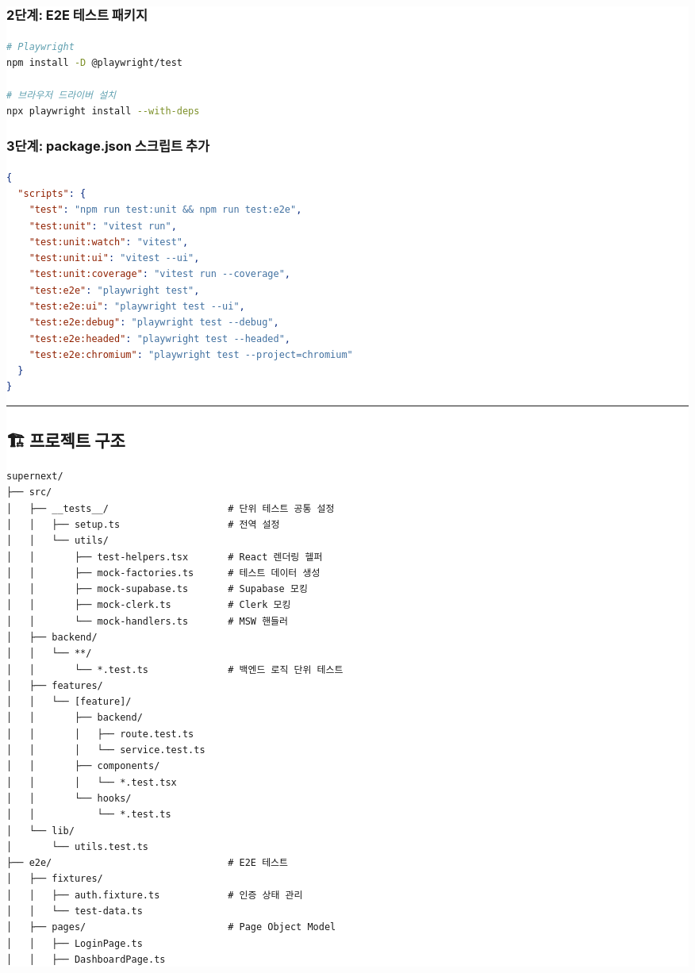 ### 2단계: E2E 테스트 패키지

```bash
# Playwright
npm install -D @playwright/test

# 브라우저 드라이버 설치
npx playwright install --with-deps
```

### 3단계: package.json 스크립트 추가

```json
{
  "scripts": {
    "test": "npm run test:unit && npm run test:e2e",
    "test:unit": "vitest run",
    "test:unit:watch": "vitest",
    "test:unit:ui": "vitest --ui",
    "test:unit:coverage": "vitest run --coverage",
    "test:e2e": "playwright test",
    "test:e2e:ui": "playwright test --ui",
    "test:e2e:debug": "playwright test --debug",
    "test:e2e:headed": "playwright test --headed",
    "test:e2e:chromium": "playwright test --project=chromium"
  }
}
```

---

## 🏗️ 프로젝트 구조

```
supernext/
├── src/
│   ├── __tests__/                     # 단위 테스트 공통 설정
│   │   ├── setup.ts                   # 전역 설정
│   │   └── utils/
│   │       ├── test-helpers.tsx       # React 렌더링 헬퍼
│   │       ├── mock-factories.ts      # 테스트 데이터 생성
│   │       ├── mock-supabase.ts       # Supabase 모킹
│   │       ├── mock-clerk.ts          # Clerk 모킹
│   │       └── mock-handlers.ts       # MSW 핸들러
│   ├── backend/
│   │   └── **/
│   │       └── *.test.ts              # 백엔드 로직 단위 테스트
│   ├── features/
│   │   └── [feature]/
│   │       ├── backend/
│   │       │   ├── route.test.ts
│   │       │   └── service.test.ts
│   │       ├── components/
│   │       │   └── *.test.tsx
│   │       └── hooks/
│   │           └── *.test.ts
│   └── lib/
│       └── utils.test.ts
├── e2e/                               # E2E 테스트
│   ├── fixtures/
│   │   ├── auth.fixture.ts            # 인증 상태 관리
│   │   └── test-data.ts
│   ├── pages/                         # Page Object Model
│   │   ├── LoginPage.ts
│   │   ├── DashboardPage.ts
```